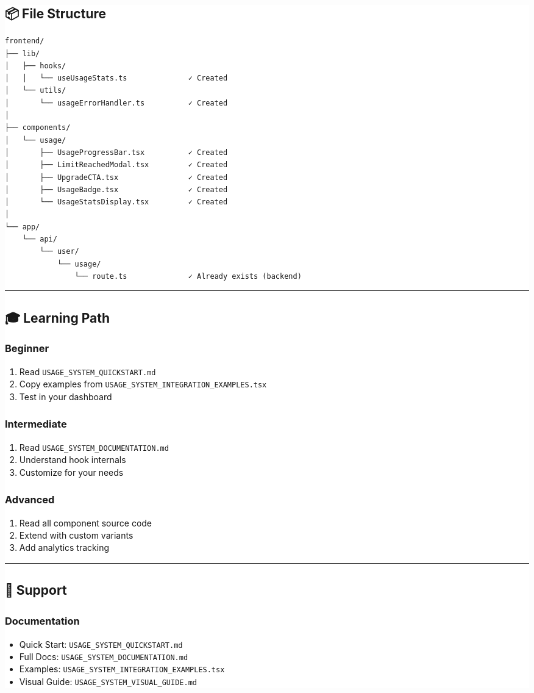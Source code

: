 
## 📦 File Structure

```
frontend/
├── lib/
│   ├── hooks/
│   │   └── useUsageStats.ts              ✓ Created
│   └── utils/
│       └── usageErrorHandler.ts          ✓ Created
│
├── components/
│   └── usage/
│       ├── UsageProgressBar.tsx          ✓ Created
│       ├── LimitReachedModal.tsx         ✓ Created
│       ├── UpgradeCTA.tsx                ✓ Created
│       ├── UsageBadge.tsx                ✓ Created
│       └── UsageStatsDisplay.tsx         ✓ Created
│
└── app/
    └── api/
        └── user/
            └── usage/
                └── route.ts              ✓ Already exists (backend)
```

---

## 🎓 Learning Path

### Beginner
1. Read `USAGE_SYSTEM_QUICKSTART.md`
2. Copy examples from `USAGE_SYSTEM_INTEGRATION_EXAMPLES.tsx`
3. Test in your dashboard

### Intermediate
1. Read `USAGE_SYSTEM_DOCUMENTATION.md`
2. Understand hook internals
3. Customize for your needs

### Advanced
1. Read all component source code
2. Extend with custom variants
3. Add analytics tracking

---

## 🤝 Support

### Documentation
- Quick Start: `USAGE_SYSTEM_QUICKSTART.md`
- Full Docs: `USAGE_SYSTEM_DOCUMENTATION.md`
- Examples: `USAGE_SYSTEM_INTEGRATION_EXAMPLES.tsx`
- Visual Guide: `USAGE_SYSTEM_VISUAL_GUIDE.md`
